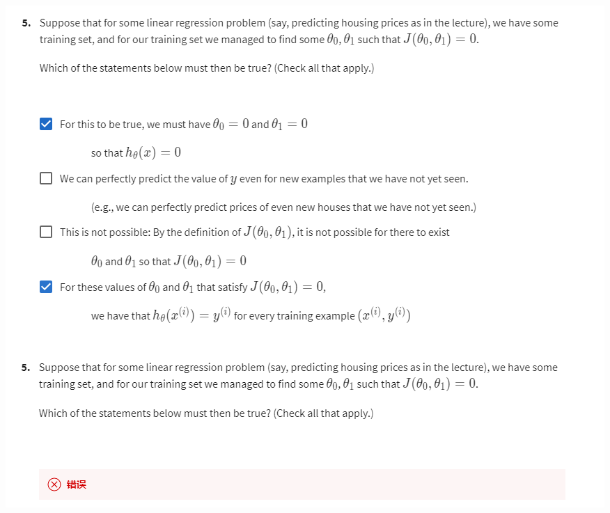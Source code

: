 ![image-20220423041902505](images/01_1_Week_Introduction_And_LR_with_One_Variable/image-20220423041902505.png)

![image-20220423042111607](images/01_1_Week_Introduction_And_LR_with_One_Variable/image-20220423042111607.png)


